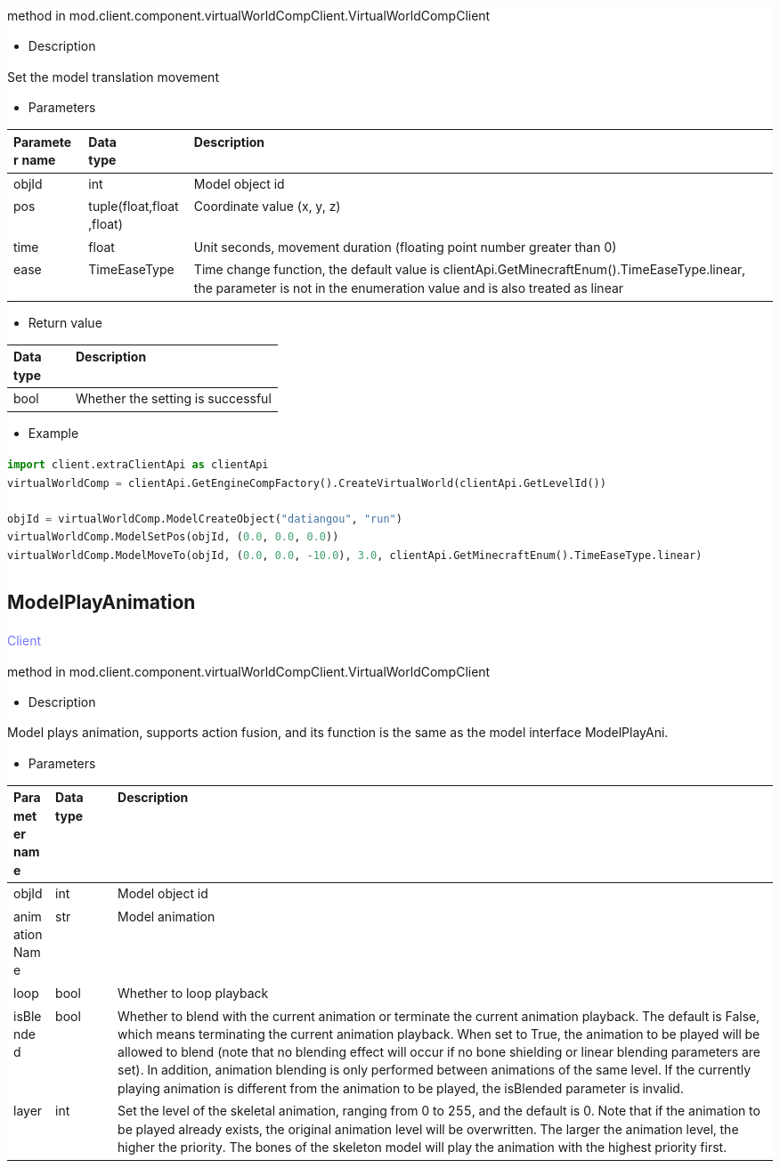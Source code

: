 method in mod.client.component.virtualWorldCompClient.VirtualWorldCompClient 

- Description 

Set the model translation movement 

- Parameters 

| Parameter name | <div style="width: 4em">Data type</div> | Description | 
| :--- | :--- | :--- | 
| objId | int | Model object id | 
| pos | tuple(float,float,float) | Coordinate value (x, y, z) | 
| time | float | Unit seconds, movement duration (floating point number greater than 0) | 
| ease | TimeEaseType | Time change function, the default value is clientApi.GetMinecraftEnum().TimeEaseType.linear, the parameter is not in the enumeration value and is also treated as linear | 

- Return value 

| <div style="width: 4em">Data type</div> | Description | 
| :--- | :--- | 
| bool | Whether the setting is successful | 

- Example 

```python 
import client.extraClientApi as clientApi 
virtualWorldComp = clientApi.GetEngineCompFactory().CreateVirtualWorld(clientApi.GetLevelId())

objId = virtualWorldComp.ModelCreateObject("datiangou", "run") 
virtualWorldComp.ModelSetPos(objId, (0.0, 0.0, 0.0)) 
virtualWorldComp.ModelMoveTo(objId, (0.0, 0.0, -10.0), 3.0, clientApi.GetMinecraftEnum().TimeEaseType.linear) 
``` 

## ModelPlayAnimation 

<span style="display:inline;color:#7575f9">Client</span> 

method in mod.client.component.virtualWorldCompClient.VirtualWorldCompClient 

- Description 

Model plays animation, supports action fusion, and its function is the same as the model interface ModelPlayAni. 

- Parameters 

| Parameter name | <div style="width: 4em">Data type</div> | Description | 
| :--- | :--- | :--- | 
| objId | int | Model object id | 
| animationName | str | Model animation | 
| loop | bool | Whether to loop playback | 
| isBlended | bool | Whether to blend with the current animation or terminate the current animation playback. The default is False, which means terminating the current animation playback. When set to True, the animation to be played will be allowed to blend (note that no blending effect will occur if no bone shielding or linear blending parameters are set). In addition, animation blending is only performed between animations of the same level. If the currently playing animation is different from the animation to be played, the isBlended parameter is invalid. | 
| layer | int | Set the level of the skeletal animation, ranging from 0 to 255, and the default is 0. Note that if the animation to be played already exists, the original animation level will be overwritten. The larger the animation level, the higher the priority. The bones of the skeleton model will play the animation with the highest priority first. | 
